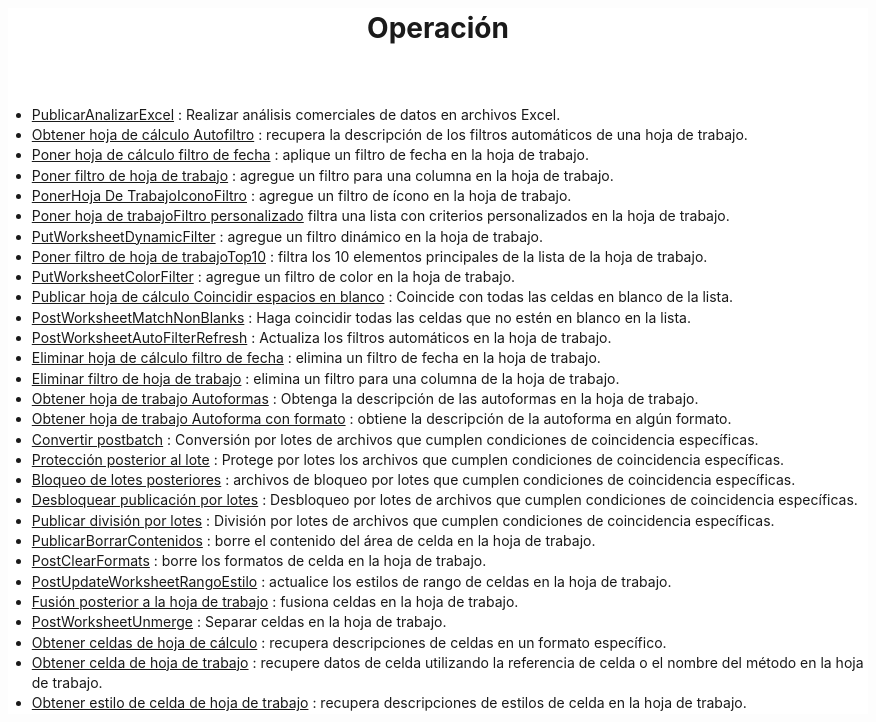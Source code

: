 ﻿---
title: Operación
second_title: Aspose.Cells Cloud Documen
type: docs
kwords: Excel, Office, Hoja de cálculo, Cloud REST API, Descripción de la operación
weight: 50
---
- [PublicarAnalizarExcel](postanalyzeexcel) : Realizar análisis comerciales de datos en archivos Excel.
- [Obtener hoja de cálculo Autofiltro](getworksheetautofilter) : recupera la descripción de los filtros automáticos de una hoja de trabajo.
- [Poner hoja de cálculo filtro de fecha](putworksheetdatefilter) : aplique un filtro de fecha en la hoja de trabajo.
- [Poner filtro de hoja de trabajo](putworksheetfilter) : agregue un filtro para una columna en la hoja de trabajo.
- [PonerHoja De TrabajoIconoFiltro](putworksheeticonfilter) : agregue un filtro de ícono en la hoja de trabajo.
- [Poner hoja de trabajoFiltro personalizado](putworksheetcustomfilter) filtra una lista con criterios personalizados en la hoja de trabajo.
- [PutWorksheetDynamicFilter](putworksheetdynamicfilter) : agregue un filtro dinámico en la hoja de trabajo.
- [Poner filtro de hoja de trabajoTop10](putworksheetfiltertop10) : filtra los 10 elementos principales de la lista de la hoja de trabajo.
- [PutWorksheetColorFilter](putworksheetcolorfilter) : agregue un filtro de color en la hoja de trabajo.
- [Publicar hoja de cálculo Coincidir espacios en blanco](postworksheetmatchblanks) : Coincide con todas las celdas en blanco de la lista.
- [PostWorksheetMatchNonBlanks](postworksheetmatchnonblanks) : Haga coincidir todas las celdas que no estén en blanco en la lista.
- [PostWorksheetAutoFilterRefresh](postworksheetautofilterrefresh) : Actualiza los filtros automáticos en la hoja de trabajo.
- [Eliminar hoja de cálculo filtro de fecha](deleteworksheetdatefilter) : elimina un filtro de fecha en la hoja de trabajo.
- [Eliminar filtro de hoja de trabajo](deleteworksheetfilter) : elimina un filtro para una columna de la hoja de trabajo.
- [Obtener hoja de trabajo Autoformas](getworksheetautoshapes) : Obtenga la descripción de las autoformas en la hoja de trabajo.
- [Obtener hoja de trabajo Autoforma con formato](getworksheetautoshapewithformat) : obtiene la descripción de la autoforma en algún formato.
- [Convertir postbatch](postbatchconvert) : Conversión por lotes de archivos que cumplen condiciones de coincidencia específicas.
- [Protección posterior al lote](postbatchprotect) : Protege por lotes los archivos que cumplen condiciones de coincidencia específicas.
- [Bloqueo de lotes posteriores](postbatchlock) : archivos de bloqueo por lotes que cumplen condiciones de coincidencia específicas.
- [Desbloquear publicación por lotes](postbatchunlock) : Desbloqueo por lotes de archivos que cumplen condiciones de coincidencia específicas.
- [Publicar división por lotes](postbatchsplit) : División por lotes de archivos que cumplen condiciones de coincidencia específicas.
- [PublicarBorrarContenidos](postclearcontents) : borre el contenido del área de celda en la hoja de trabajo.
- [PostClearFormats](postclearformats) : borre los formatos de celda en la hoja de trabajo.
- [PostUpdateWorksheetRangoEstilo](postupdateworksheetrangestyle) : actualice los estilos de rango de celdas en la hoja de trabajo.
- [Fusión posterior a la hoja de trabajo](postworksheetmerge) : fusiona celdas en la hoja de trabajo.
- [PostWorksheetUnmerge](postworksheetunmerge) : Separar celdas en la hoja de trabajo.
- [Obtener celdas de hoja de cálculo](getworksheetcells) : recupera descripciones de celdas en un formato específico.
- [Obtener celda de hoja de trabajo](getworksheetcell) : recupere datos de celda utilizando la referencia de celda o el nombre del método en la hoja de trabajo.
- [Obtener estilo de celda de hoja de trabajo](getworksheetcellstyle) : recupera descripciones de estilos de celda en la hoja de trabajo.